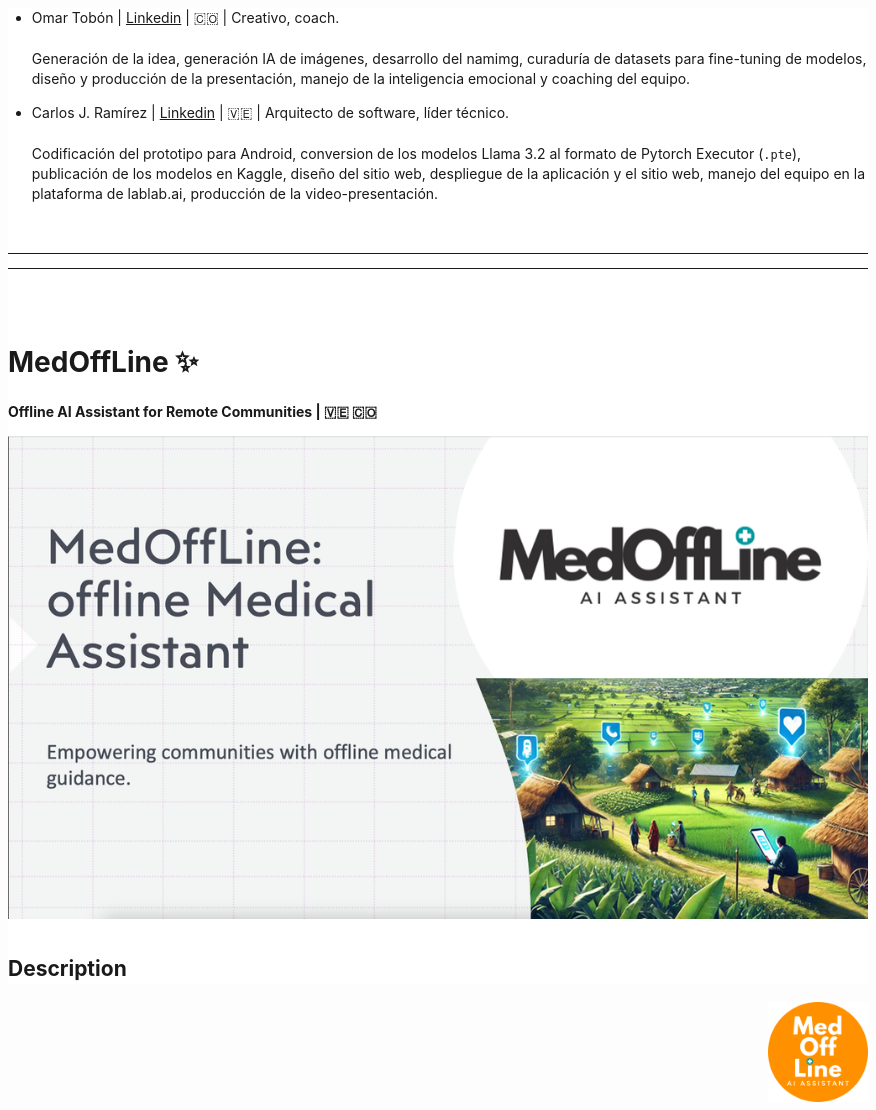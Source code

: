 * Omar Tobón | [Linkedin](https://www.linkedin.com/in/omar-tobon) | 🇨🇴 | Creativo, coach.<BR/><BR/>
  Generación de la idea, generación IA de imágenes, desarrollo del namimg, curaduría de datasets para fine-tuning de modelos, diseño y producción de la presentación, manejo de la inteligencia emocional y coaching del equipo.

* Carlos J. Ramírez | [Linkedin](https://www.linkedin.com/in/carlosjramirez) | 🇻🇪 | Arquitecto de software, líder técnico.<BR/><BR/>
  Codificación del prototipo para Android, conversion de los modelos Llama 3.2 al formato de Pytorch Executor (`.pte`), publicación de los modelos en Kaggle, diseño del sitio web, despliegue de la aplicación y el sitio web, manejo del equipo en la plataforma de lablab.ai, producción de la video-presentación. 

<BR/>
<hr>
<hr>
<BR/>

# MedOffLine ✨

**Offline AI Assistant for Remote Communities | 🇻🇪 🇨🇴**

![Cover image for english version](./assets/MedOffLine-cover-image-final-eng.png)

## Description

<img 
    align="right"
    width="100"
    height="100"
    src="./assets/MedOffLine.circled.logo.500.png"
    title="MedOffLine logo designed by Carlos J. Ramirez"
/>
